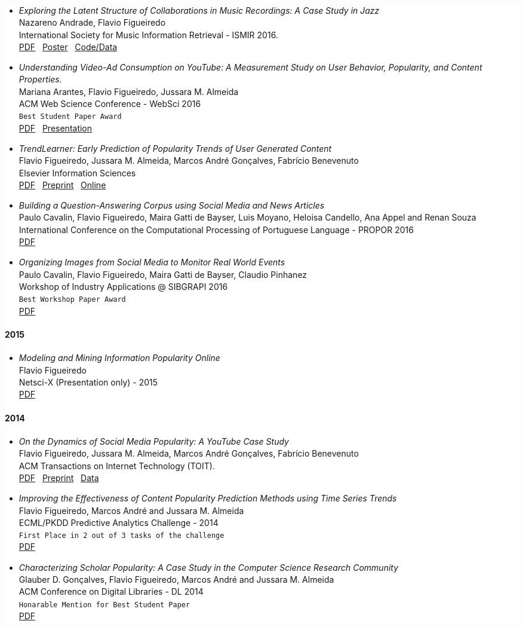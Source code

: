 * *Exploring the Latent Structure of Collaborations in Music Recordings: A Case Study in Jazz* <br/>
  Nazareno Andrade, Flavio Figueiredo <br/>
  International Society for Music Information Retrieval - ISMIR 2016. <br/>
  [PDF](papers/andrade2016-jazz.pdf) &nbsp; [Poster](papers/andrade2016-jazz-poster.pdf) &nbsp; [Code/Data](http://github.com/flaviovdf/ismir-posters)

* *Understanding Video-Ad Consumption on YouTube: A Measurement Study on User
  Behavior, Popularity, and Content Properties.* <br/>
  Mariana Arantes, Flavio Figueiredo, Jussara M. Almeida <br/>
  ACM Web Science Conference - WebSci 2016 <br/>
  `Best Student Paper Award` <br/>
  [PDF](papers/arantes2016-websci.pdf) &nbsp; [Presentation](papers/arantes2016-websci-pres.pdf)

* *TrendLearner: Early Prediction of Popularity Trends of User Generated Content* <br/>
  Flavio Figueiredo, Jussara M. Almeida, Marcos André Gonçalves, Fabrício Benevenuto <br/>
  Elsevier Information Sciences <br/>
  [PDF](papers/figueiredo2016-trendlearner.pdf) &nbsp; [Preprint](http://arxiv.org/abs/1402.2351) &nbsp; [Online](http://dx.doi.org/10.1016/j.ins.2016.02.025)

* *Building a Question-Answering Corpus using Social Media and News Articles* <br/>
  Paulo Cavalin, Flavio Figueiredo, Maira Gatti de Bayser, Luis Moyano, Heloisa Candello, Ana Appel and Renan Souza <br/>
  International Conference on the Computational Processing of Portuguese Language - PROPOR 2016 <br/>
  [PDF](papers/cavalin2016-propor.pdf)

* *Organizing Images from Social Media to  Monitor Real World Events* <br/>
  Paulo Cavalin, Flavio Figueiredo, Maira Gatti de Bayser, Claudio Pinhanez <br/>
  Workshop of Industry Applications @ SIBGRAPI 2016 <br/>
  `Best Workshop Paper Award` <br/>
  [PDF](papers/cavalin2016-industry.pdf)

#### 2015

* *Modeling and Mining Information Popularity Online* <br/>
  Flavio Figueiredo <br/>
  Netsci-X (Presentation only) - 2015 <br/>
  [PDF](papers/figueiredo2015-netscix.pdf)

#### 2014

* *On the Dynamics of Social Media Popularity: A YouTube Case Study* <br/>
  Flavio Figueiredo, Jussara M. Almeida, Marcos André Gonçalves, Fabrício Benevenuto <br/>
  ACM Transactions on Internet Technology (TOIT). <br/>
  [PDF](papers/figueiredo2014-toit.pdf) &nbsp; [Preprint](http://arxiv.org/abs/1402.1777) &nbsp; [Data](http://vod.dcc.ufmg.br/traces/youtime)

* *Improving the Effectiveness of Content Popularity Prediction Methods using Time Series Trends* <br/>
  Flavio Figueiredo, Marcos André and Jussara M. Almeida <br/>
  ECML/PKDD Predictive Analytics Challenge - 2014 <br/>
  `First Place in 2 out of 3 tasks of the challenge` <br/>
  [PDF](papers/figueiredo2014-challenge.pdf)

* *Characterizing Scholar Popularity: A Case Study in the Computer Science
  Research Community* <br/>
  Glauber D. Gonçalves, Flavio Figueiredo, Marcos André and Jussara M. Almeida <br/>
  ACM Conference on Digital Libraries - DL 2014 <br/>
  `Honarable Mention for Best Student Paper` <br/>
  [PDF](papers/goncalves2014-dl.pdf)
